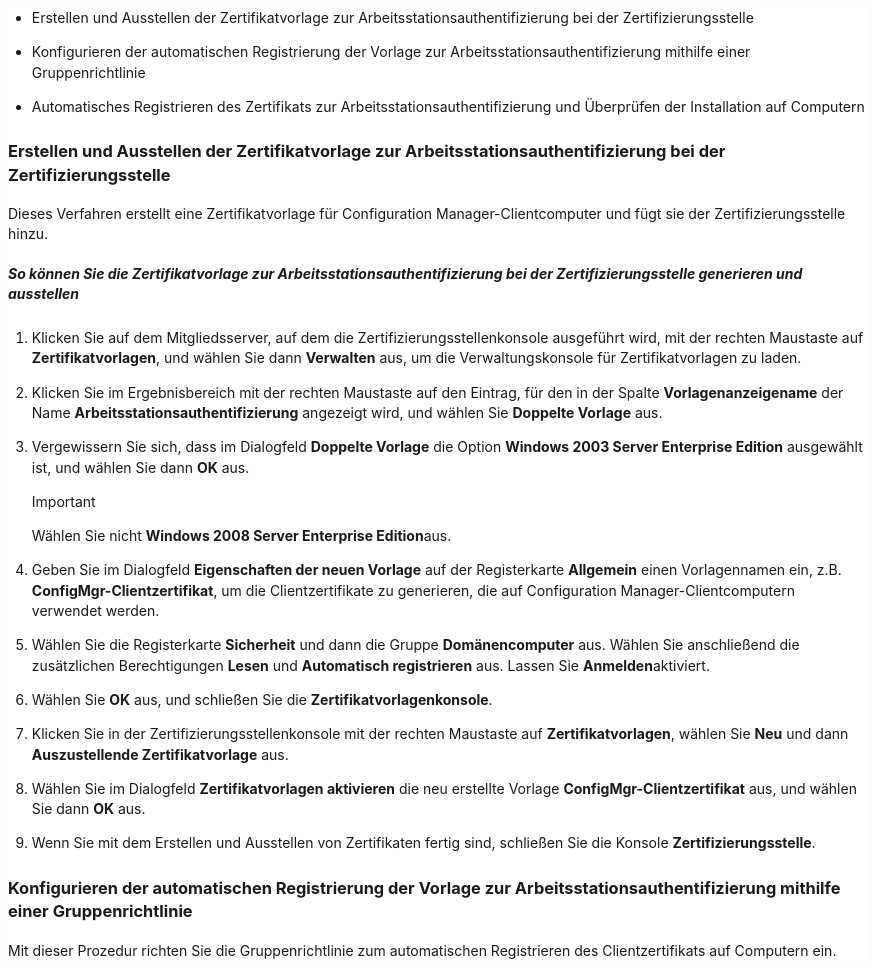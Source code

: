 - Erstellen und Ausstellen der Zertifikatvorlage zur Arbeitsstationsauthentifizierung bei der Zertifizierungsstelle  

- Konfigurieren der automatischen Registrierung der Vorlage zur Arbeitsstationsauthentifizierung mithilfe einer Gruppenrichtlinie  

- Automatisches Registrieren des Zertifikats zur Arbeitsstationsauthentifizierung und Überprüfen der Installation auf Computern  

###  <a name="create-and-issue-the-workstation-authentication-certificate-template-on-the-certification-authority"></a><a name="BKMK_client02008"></a> Erstellen und Ausstellen der Zertifikatvorlage zur Arbeitsstationsauthentifizierung bei der Zertifizierungsstelle  
 Dieses Verfahren erstellt eine Zertifikatvorlage für Configuration Manager-Clientcomputer und fügt sie der Zertifizierungsstelle hinzu.  

##### <a name="to-create-and-issue-the-workstation-authentication-certificate-template-on-the-certification-authority"></a>So können Sie die Zertifikatvorlage zur Arbeitsstationsauthentifizierung bei der Zertifizierungsstelle generieren und ausstellen  

1.  Klicken Sie auf dem Mitgliedsserver, auf dem die Zertifizierungsstellenkonsole ausgeführt wird, mit der rechten Maustaste auf **Zertifikatvorlagen**, und wählen Sie dann **Verwalten** aus, um die Verwaltungskonsole für Zertifikatvorlagen zu laden.  

2.  Klicken Sie im Ergebnisbereich mit der rechten Maustaste auf den Eintrag, für den in der Spalte **Vorlagenanzeigename** der Name **Arbeitsstationsauthentifizierung** angezeigt wird, und wählen Sie **Doppelte Vorlage** aus.  

3.  Vergewissern Sie sich, dass im Dialogfeld **Doppelte Vorlage** die Option **Windows 2003 Server Enterprise Edition** ausgewählt ist, und wählen Sie dann **OK** aus.  

    > [!IMPORTANT]  
    >  Wählen Sie nicht **Windows 2008 Server Enterprise Edition**aus.  

4.  Geben Sie im Dialogfeld **Eigenschaften der neuen Vorlage** auf der Registerkarte **Allgemein** einen Vorlagennamen ein, z.B. **ConfigMgr-Clientzertifikat**, um die Clientzertifikate zu generieren, die auf Configuration Manager-Clientcomputern verwendet werden.  

5.  Wählen Sie die Registerkarte **Sicherheit** und dann die Gruppe **Domänencomputer** aus. Wählen Sie anschließend die zusätzlichen Berechtigungen **Lesen** und **Automatisch registrieren** aus. Lassen Sie **Anmelden**aktiviert.  

6.  Wählen Sie **OK** aus, und schließen Sie die **Zertifikatvorlagenkonsole**.  

7.  Klicken Sie in der Zertifizierungsstellenkonsole mit der rechten Maustaste auf **Zertifikatvorlagen**, wählen Sie **Neu** und dann **Auszustellende Zertifikatvorlage** aus.  

8.  Wählen Sie im Dialogfeld **Zertifikatvorlagen aktivieren** die neu erstellte Vorlage **ConfigMgr-Clientzertifikat** aus, und wählen Sie dann **OK** aus.  

9. Wenn Sie mit dem Erstellen und Ausstellen von Zertifikaten fertig sind, schließen Sie die Konsole **Zertifizierungsstelle**.  

###  <a name="configure-autoenrollment-of-the-workstation-authentication-template-by-using-group-policy"></a><a name="BKMK_client12008"></a> Konfigurieren der automatischen Registrierung der Vorlage zur Arbeitsstationsauthentifizierung mithilfe einer Gruppenrichtlinie  
 Mit dieser Prozedur richten Sie die Gruppenrichtlinie zum automatischen Registrieren des Clientzertifikats auf Computern ein.  
